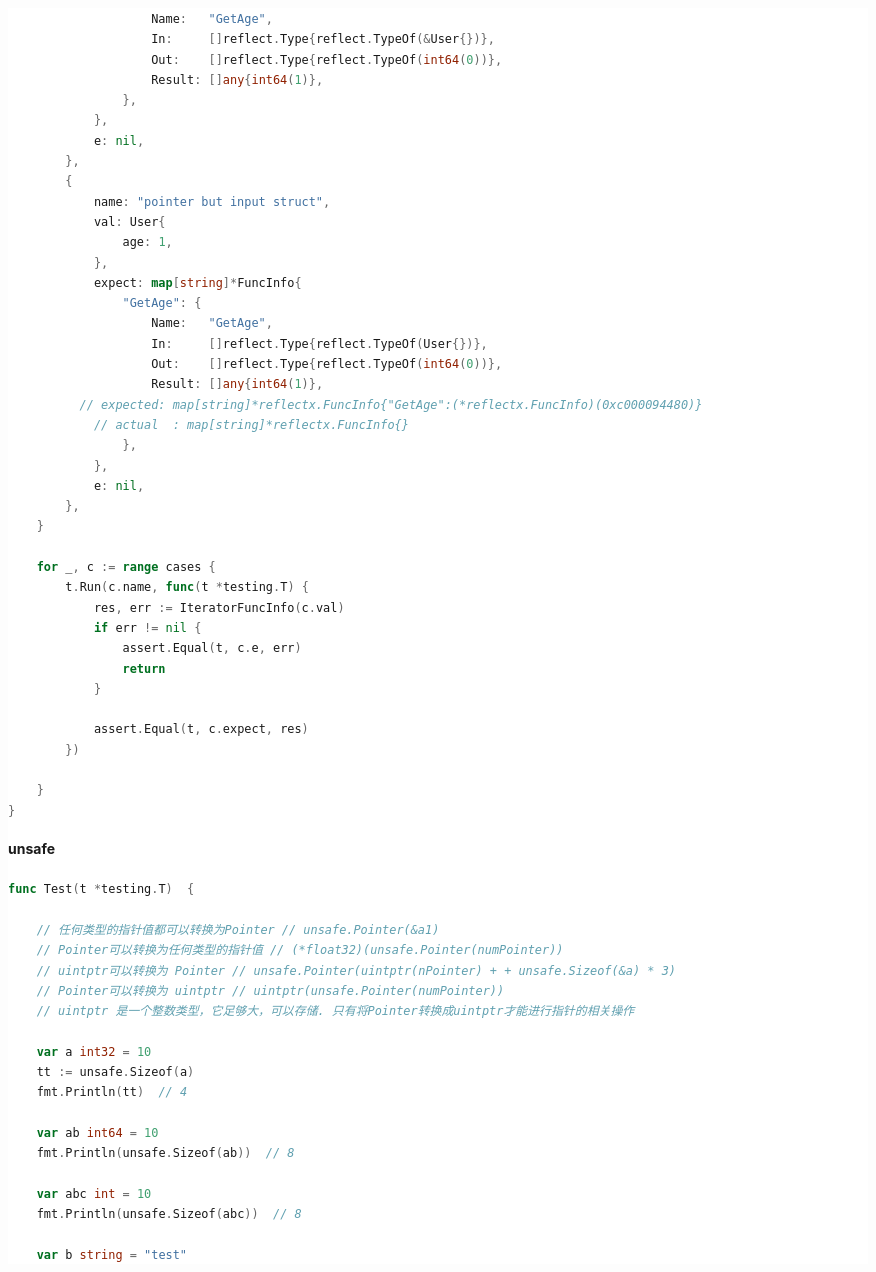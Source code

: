```go
					Name:   "GetAge",
					In:     []reflect.Type{reflect.TypeOf(&User{})},
					Out:    []reflect.Type{reflect.TypeOf(int64(0))},
					Result: []any{int64(1)},
				},
			},
			e: nil,
		},
		{
			name: "pointer but input struct",
			val: User{
				age: 1,
			},
			expect: map[string]*FuncInfo{
				"GetAge": {
					Name:   "GetAge",
					In:     []reflect.Type{reflect.TypeOf(User{})},
					Out:    []reflect.Type{reflect.TypeOf(int64(0))},
					Result: []any{int64(1)},
          // expected: map[string]*reflectx.FuncInfo{"GetAge":(*reflectx.FuncInfo)(0xc000094480)}
        	// actual  : map[string]*reflectx.FuncInfo{}
				},
			},
			e: nil,
		},
	}

	for _, c := range cases {
		t.Run(c.name, func(t *testing.T) {
			res, err := IteratorFuncInfo(c.val)
			if err != nil {
				assert.Equal(t, c.e, err)
				return
			}

			assert.Equal(t, c.expect, res)
		})

	}
}
```

#### unsafe

```go
func Test(t *testing.T)  {

	// 任何类型的指针值都可以转换为Pointer // unsafe.Pointer(&a1)
	// Pointer可以转换为任何类型的指针值 // (*float32)(unsafe.Pointer(numPointer))
	// uintptr可以转换为 Pointer // unsafe.Pointer(uintptr(nPointer) + + unsafe.Sizeof(&a) * 3)
	// Pointer可以转换为 uintptr // uintptr(unsafe.Pointer(numPointer))
	// uintptr 是一个整数类型，它足够大，可以存储. 只有将Pointer转换成uintptr才能进行指针的相关操作

	var a int32 = 10
	tt := unsafe.Sizeof(a)
	fmt.Println(tt)  // 4

	var ab int64 = 10
	fmt.Println(unsafe.Sizeof(ab))  // 8

	var abc int = 10
	fmt.Println(unsafe.Sizeof(abc))  // 8

	var b string = "test"
```